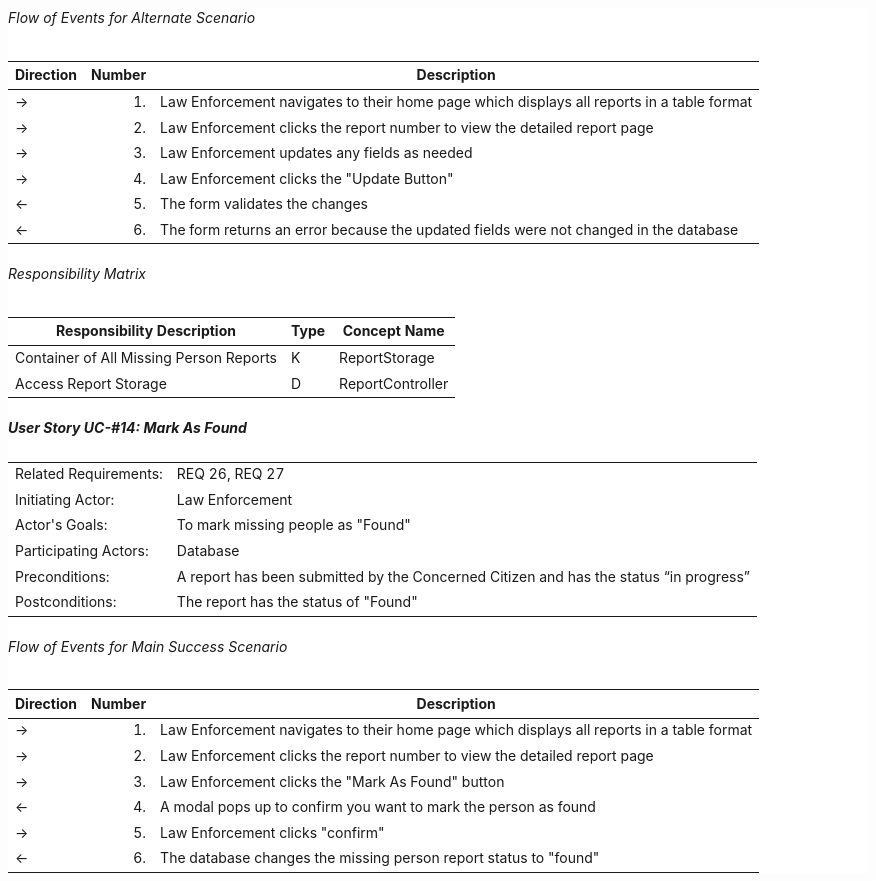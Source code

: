 ###### Flow of Events for Alternate Scenario

| Direction | Number | Description                                                                               |
|-----------|-------:|-------------------------------------------------------------------------------------------|
| →         |     1. | Law Enforcement navigates to their home page which displays all reports in a table format |
| →         |     2. | Law Enforcement clicks the report number to view the detailed report page                 |
| →         |     3. | Law Enforcement updates any fields as needed                                              |
| →         |     4. | Law Enforcement clicks the "Update Button"                                                |
| ←         |     5. | The form validates the changes                                                            |
| ←         |     6. | The form returns an error because the updated fields were not changed in the database     |

###### Responsibility Matrix

| Responsibility Description              | Type | Concept Name     |
|-----------------------------------------|------|------------------|
| Container of All Missing Person Reports | K    | ReportStorage    |
| Access Report Storage                   | D    | ReportController |

##### User Story UC-#14: Mark As Found

|                       |                                                                                       |
|-----------------------|---------------------------------------------------------------------------------------|
| Related Requirements: | REQ 26, REQ 27                                                                        |
| Initiating Actor:     | Law Enforcement                                                                       |
| Actor's Goals:        | To mark missing people as "Found"                                                     |
| Participating Actors: | Database                                                                              |
| Preconditions:        | A report has been submitted by the Concerned Citizen and has the status “in progress” |
| Postconditions:       | The report has the status of "Found"                                                  |

###### Flow of Events for Main Success Scenario

| Direction | Number | Description                                                                               |
|-----------|-------:|-------------------------------------------------------------------------------------------|
| →         |     1. | Law Enforcement navigates to their home page which displays all reports in a table format |
| →         |     2. | Law Enforcement clicks the report number to view the detailed report page                 |
| →         |     3. | Law Enforcement clicks the "Mark As Found" button                                         |
| ←         |     4. | A modal pops up to confirm you want to mark the person as found                           |
| →         |     5. | Law Enforcement clicks "confirm"                                                          |
| ←         |     6. | The database changes the missing person report status to "found"                          |
